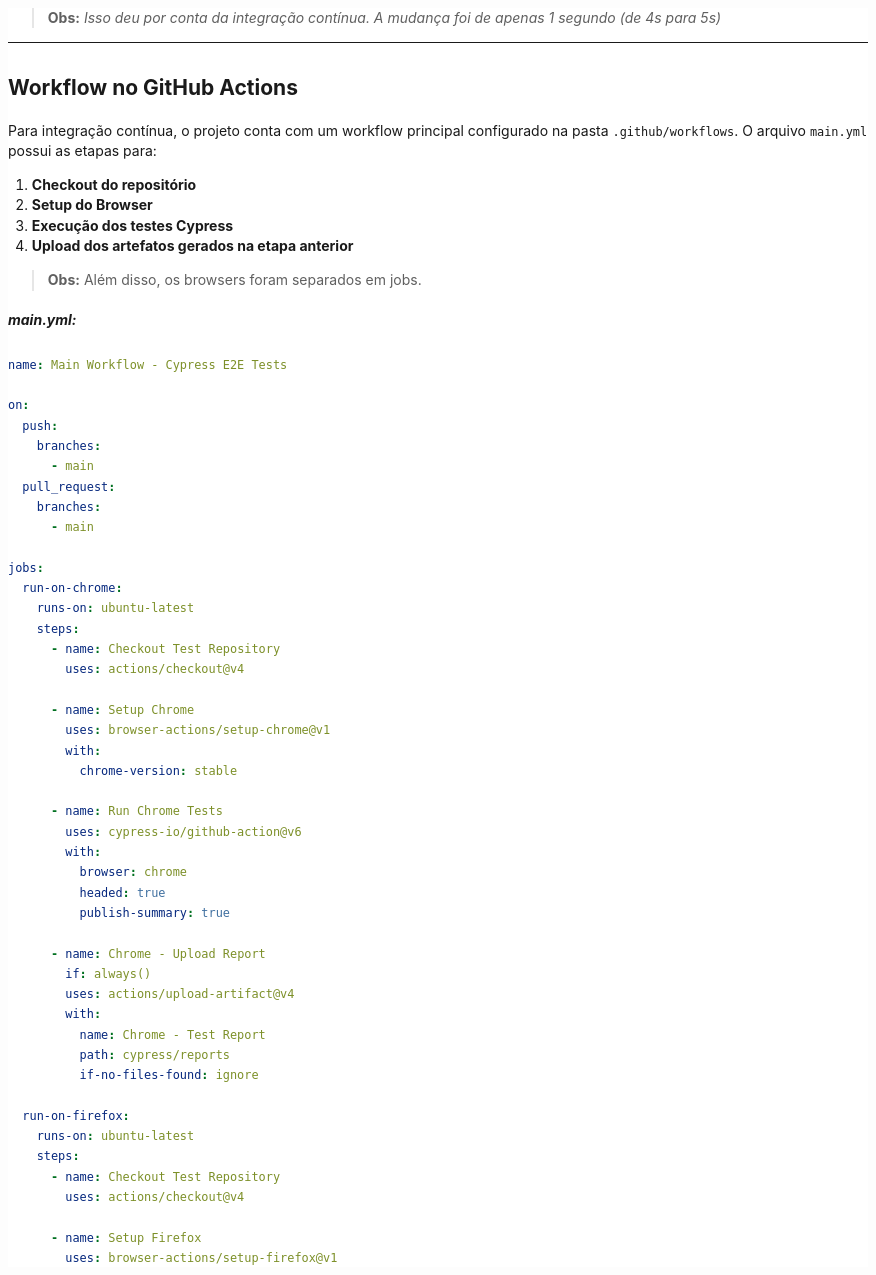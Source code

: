 > **Obs:** *Isso deu por conta da integração contínua. A mudança foi de apenas 1 segundo (de 4s para 5s)*

---

## Workflow no GitHub Actions

Para integração contínua, o projeto conta com um workflow principal configurado na pasta `.github/workflows`. O arquivo `main.yml` possui as etapas para:

1. **Checkout do repositório**
2. **Setup do Browser**
3. **Execução dos testes Cypress**
4. **Upload dos artefatos gerados na etapa anterior**

> **Obs:** Além disso, os browsers foram separados em jobs.

##### main.yml:

```yaml
name: Main Workflow - Cypress E2E Tests

on:
  push:
    branches:
      - main
  pull_request:
    branches:
      - main

jobs:
  run-on-chrome:
    runs-on: ubuntu-latest
    steps:
      - name: Checkout Test Repository
        uses: actions/checkout@v4

      - name: Setup Chrome
        uses: browser-actions/setup-chrome@v1
        with:
          chrome-version: stable

      - name: Run Chrome Tests
        uses: cypress-io/github-action@v6
        with:
          browser: chrome
          headed: true
          publish-summary: true

      - name: Chrome - Upload Report
        if: always()
        uses: actions/upload-artifact@v4
        with:
          name: Chrome - Test Report
          path: cypress/reports
          if-no-files-found: ignore
  
  run-on-firefox:
    runs-on: ubuntu-latest
    steps:
      - name: Checkout Test Repository
        uses: actions/checkout@v4

      - name: Setup Firefox
        uses: browser-actions/setup-firefox@v1
```